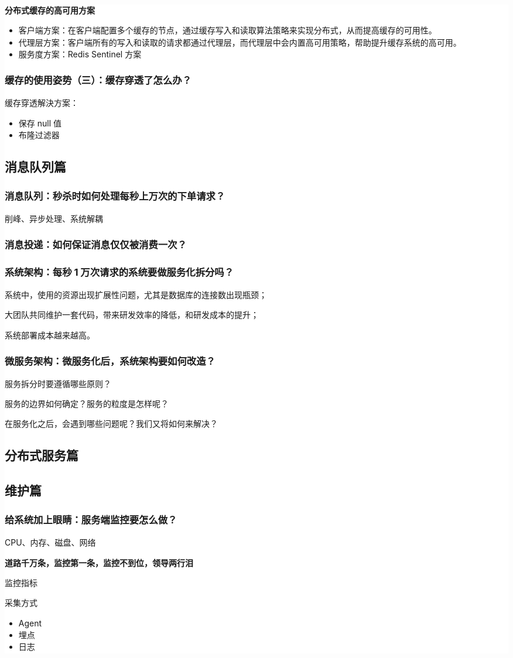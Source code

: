 **分布式缓存的高可用方案**

- 客户端方案：在客户端配置多个缓存的节点，通过缓存写入和读取算法策略来实现分布式，从而提高缓存的可用性。
- 代理层方案：客户端所有的写入和读取的请求都通过代理层，而代理层中会内置高可用策略，帮助提升缓存系统的高可用。
- 服务度方案：Redis Sentinel 方案

### 缓存的使用姿势（三）：缓存穿透了怎么办？

缓存穿透解決方案：

- 保存 null 值
- 布隆过滤器

## 消息队列篇

### 消息队列：秒杀时如何处理每秒上万次的下单请求？

削峰、异步处理、系统解耦

### 消息投递：如何保证消息仅仅被消费一次？

### 系统架构：每秒 1 万次请求的系统要做服务化拆分吗？

系统中，使用的资源出现扩展性问题，尤其是数据库的连接数出现瓶颈；

大团队共同维护一套代码，带来研发效率的降低，和研发成本的提升；

系统部署成本越来越高。

### 微服务架构：微服务化后，系统架构要如何改造？

服务拆分时要遵循哪些原则？

服务的边界如何确定？服务的粒度是怎样呢？

在服务化之后，会遇到哪些问题呢？我们又将如何来解决？

## 分布式服务篇

## 维护篇

### 给系统加上眼睛：服务端监控要怎么做？

CPU、内存、磁盘、网络

**道路千万条，监控第一条，监控不到位，领导两行泪**

监控指标

采集方式

- Agent
- 埋点
- 日志
